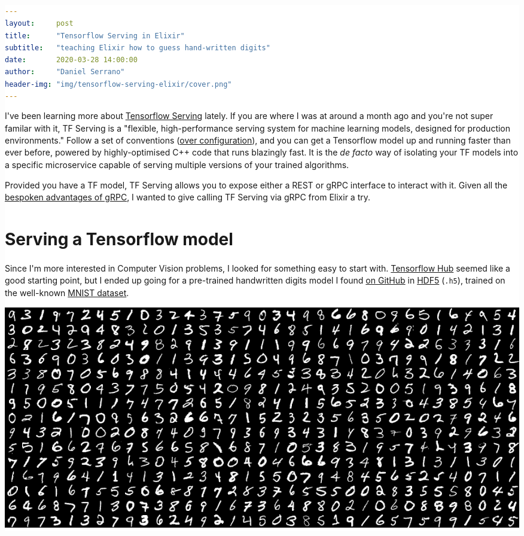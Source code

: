 ```yaml
---
layout:     post
title:      "Tensorflow Serving in Elixir"
subtitle:   "teaching Elixir how to guess hand-written digits"
date:       2020-03-28 14:00:00
author:     "Daniel Serrano"
header-img: "img/tensorflow-serving-elixir/cover.png"
---
```


I've been learning more about [Tensorflow Serving](https://www.tensorflow.org/tfx/guide/serving) lately. If you are where I was at around a month ago and you're not super familar with it, TF Serving is a "flexible, high-performance serving system for machine learning models, designed for production environments." Follow a set of conventions ([over configuration](https://en.wikipedia.org/wiki/Convention_over_configuration)), and you can get a Tensorflow model up and running faster than ever before, powered by highly-optimised C++ code that runs blazingly fast. It is the _de facto_ way of isolating your TF models into a specific microservice capable of serving multiple versions of your trained algorithms.

Provided you have a TF model, TF Serving allows you to expose either a REST or gRPC interface to interact with it. Given all the [bespoken advantages of gRPC](https://www.youtube.com/watch?v=RoXT_Rkg8LA), I wanted to give calling TF Serving via gRPC from Elixir a try.

# Serving a Tensorflow model

Since I'm more interested in Computer Vision problems, I looked for something easy to start with. [Tensorflow Hub](https://tfhub.dev/) seemed like a good starting point, but I ended up going for a pre-trained handwritten digits model I found [on GitHub](https://github.com/EN10/KerasMNIST) in [HDF5](https://en.wikipedia.org/wiki/Hierarchical_Data_Format) (`.h5`), trained on the well-known [MNIST dataset](https://en.wikipedia.org/wiki/MNIST_database).

![](/img/tensorflow-serving-elixir/mnist.png)
